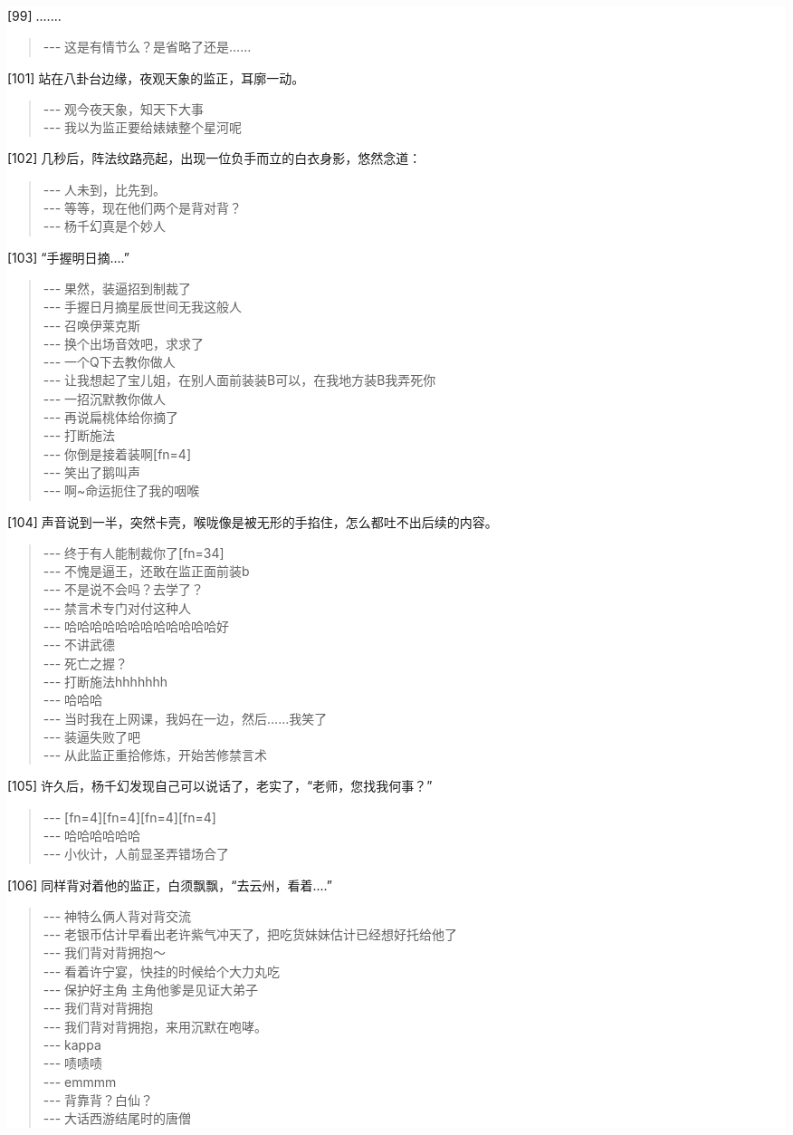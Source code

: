 [99] .......
>--- 这是有情节么？是省略了还是……<br>

[101] 站在八卦台边缘，夜观天象的监正，耳廓一动。
>--- 观今夜天象，知天下大事<br>
>--- 我以为监正要给婊婊整个星河呢<br>

[102] 几秒后，阵法纹路亮起，出现一位负手而立的白衣身影，悠然念道：
>--- 人未到，比先到。<br>
>--- 等等，现在他们两个是背对背？<br>
>--- 杨千幻真是个妙人<br>

[103] “手握明日摘....”
>--- 果然，装逼招到制裁了<br>
>--- 手握日月摘星辰世间无我这般人<br>
>--- 召唤伊莱克斯<br>
>--- 换个出场音效吧，求求了<br>
>--- 一个Q下去教你做人<br>
>--- 让我想起了宝儿姐，在别人面前装装B可以，在我地方装B我弄死你<br>
>--- 一招沉默教你做人<br>
>--- 再说扁桃体给你摘了<br>
>--- 打断施法<br>
>--- 你倒是接着装啊[fn=4]<br>
>--- 笑出了鹅叫声<br>
>--- 啊~命运扼住了我的咽喉<br>

[104] 声音说到一半，突然卡壳，喉咙像是被无形的手掐住，怎么都吐不出后续的内容。
>--- 终于有人能制裁你了[fn=34]<br>
>--- 不愧是逼王，还敢在监正面前装b<br>
>--- 不是说不会吗？去学了？<br>
>--- 禁言术专门对付这种人<br>
>--- 哈哈哈哈哈哈哈哈哈哈哈哈好<br>
>--- 不讲武德<br>
>--- 死亡之握？<br>
>--- 打断施法hhhhhhh<br>
>--- 哈哈哈<br>
>--- 当时我在上网课，我妈在一边，然后……我笑了<br>
>--- 装逼失败了吧<br>
>--- 从此监正重拾修炼，开始苦修禁言术<br>

[105] 许久后，杨千幻发现自己可以说话了，老实了，“老师，您找我何事？”
>--- [fn=4][fn=4][fn=4][fn=4]<br>
>--- 哈哈哈哈哈哈<br>
>--- 小伙计，人前显圣弄错场合了<br>

[106] 同样背对着他的监正，白须飘飘，“去云州，看着....”
>--- 神特么俩人背对背交流<br>
>--- 老银币估计早看出老许紫气冲天了，把吃货妹妹估计已经想好托给他了<br>
>--- 我们背对背拥抱～<br>
>--- 看着许宁宴，快挂的时候给个大力丸吃<br>
>--- 保护好主角 主角他爹是见证大弟子<br>
>--- 我们背对背拥抱<br>
>--- 我们背对背拥抱，来用沉默在咆哮。<br>
>--- kappa<br>
>--- 啧啧啧<br>
>--- emmmm<br>
>--- 背靠背？白仙？<br>
>--- 大话西游结尾时的唐僧<br>
